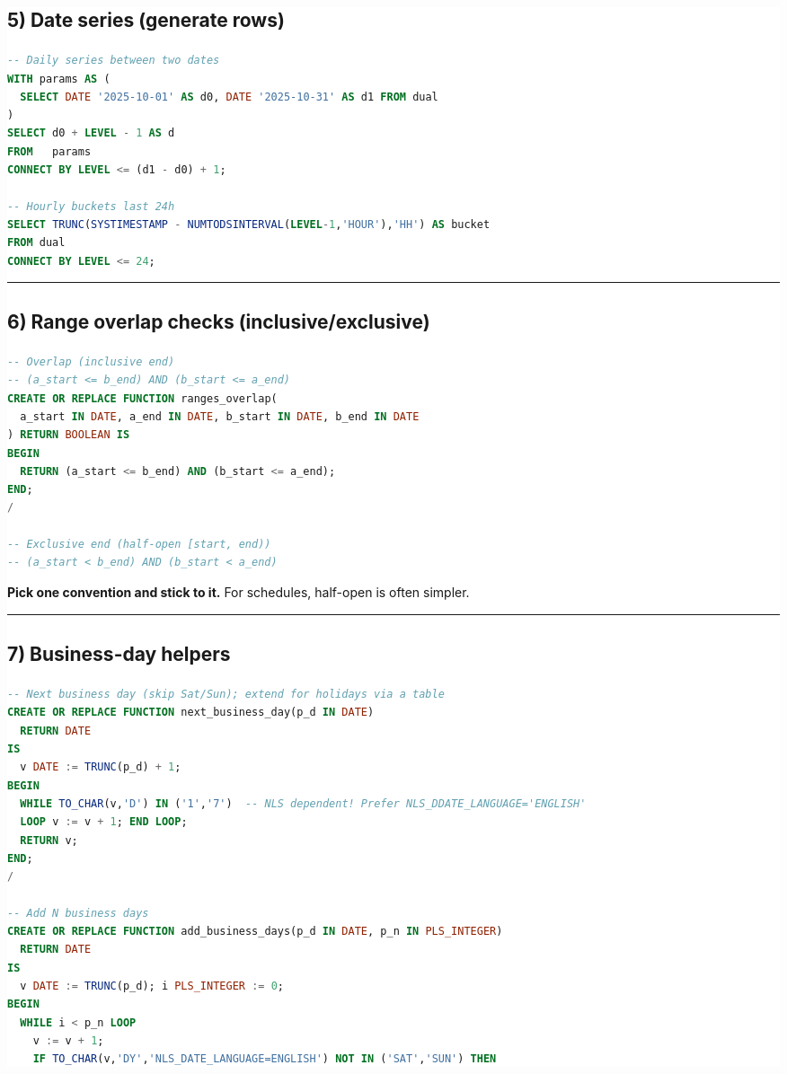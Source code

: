 
## 5) Date series (generate rows)

```sql
-- Daily series between two dates
WITH params AS (
  SELECT DATE '2025-10-01' AS d0, DATE '2025-10-31' AS d1 FROM dual
)
SELECT d0 + LEVEL - 1 AS d
FROM   params
CONNECT BY LEVEL <= (d1 - d0) + 1;

-- Hourly buckets last 24h
SELECT TRUNC(SYSTIMESTAMP - NUMTODSINTERVAL(LEVEL-1,'HOUR'),'HH') AS bucket
FROM dual
CONNECT BY LEVEL <= 24;
```

---

## 6) Range overlap checks (inclusive/exclusive)

```sql
-- Overlap (inclusive end)
-- (a_start <= b_end) AND (b_start <= a_end)
CREATE OR REPLACE FUNCTION ranges_overlap(
  a_start IN DATE, a_end IN DATE, b_start IN DATE, b_end IN DATE
) RETURN BOOLEAN IS
BEGIN
  RETURN (a_start <= b_end) AND (b_start <= a_end);
END;
/

-- Exclusive end (half-open [start, end))
-- (a_start < b_end) AND (b_start < a_end)
```

**Pick one convention and stick to it.** For schedules, half-open is often simpler.

---

## 7) Business-day helpers

```sql
-- Next business day (skip Sat/Sun); extend for holidays via a table
CREATE OR REPLACE FUNCTION next_business_day(p_d IN DATE)
  RETURN DATE
IS
  v DATE := TRUNC(p_d) + 1;
BEGIN
  WHILE TO_CHAR(v,'D') IN ('1','7')  -- NLS dependent! Prefer NLS_DDATE_LANGUAGE='ENGLISH'
  LOOP v := v + 1; END LOOP;
  RETURN v;
END;
/

-- Add N business days
CREATE OR REPLACE FUNCTION add_business_days(p_d IN DATE, p_n IN PLS_INTEGER)
  RETURN DATE
IS
  v DATE := TRUNC(p_d); i PLS_INTEGER := 0;
BEGIN
  WHILE i < p_n LOOP
    v := v + 1;
    IF TO_CHAR(v,'DY','NLS_DATE_LANGUAGE=ENGLISH') NOT IN ('SAT','SUN') THEN
```